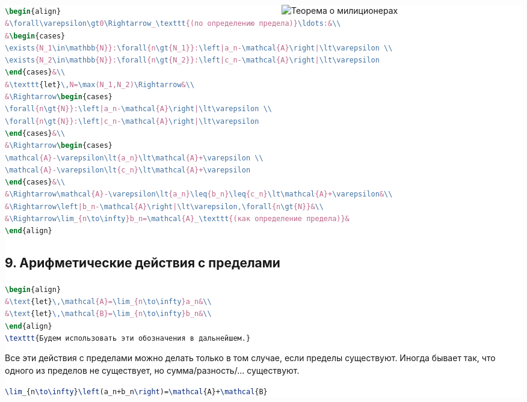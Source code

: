 <img src="calculus_sandwich_theorem.png" alt="Теорема о милиционерах" width="400" align="right"/>

</procedure>

<procedure title="Доказательство" collapsible="true">

```tex
\begin{align}
&\forall\varepsilon\gt0\Rightarrow_\texttt{(по определению предела)}\ldots:&\\
&\begin{cases}
\exists{N_1\in\mathbb{N}}:\forall{n\gt{N_1}}:\left|a_n-\mathcal{A}\right|\lt\varepsilon \\
\exists{N_2\in\mathbb{N}}:\forall{n\gt{N_2}}:\left|c_n-\mathcal{A}\right|\lt\varepsilon
\end{cases}&\\
&\texttt{let}\,N=\max(N_1,N_2)\Rightarrow&\\
&\Rightarrow\begin{cases}
\forall{n\gt{N}}:\left|a_n-\mathcal{A}\right|\lt\varepsilon \\
\forall{n\gt{N}}:\left|c_n-\mathcal{A}\right|\lt\varepsilon
\end{cases}&\\
&\Rightarrow\begin{cases}
\mathcal{A}-\varepsilon\lt{a_n}\lt\mathcal{A}+\varepsilon \\
\mathcal{A}-\varepsilon\lt{c_n}\lt\mathcal{A}+\varepsilon
\end{cases}&\\
&\Rightarrow\mathcal{A}-\varepsilon\lt{a_n}\leq{b_n}\leq{c_n}\lt\mathcal{A}+\varepsilon&\\
&\Rightarrow\left|b_n-\mathcal{A}\right|\lt\varepsilon,\forall{n\gt{N}}&\\
&\Rightarrow\lim_{n\to\infty}b_n=\mathcal{A}_\texttt{(как определение предела)}&
\end{align}
```

</procedure>

## 9. Арифметические действия с пределами

<tldr>

```tex
\begin{align}
&\text{let}\,\mathcal{A}=\lim_{n\to\infty}a_n&\\
&\text{let}\,\mathcal{B}=\lim_{n\to\infty}b_n&\\
\end{align}
\texttt{Будем использовать эти обозначения в дальнейшем.}
```

</tldr>

Все эти действия с пределами можно делать только в том случае, если пределы существуют.
Иногда бывает так, что одного из пределов не существует, но <shortcut>сумма/разность/...</shortcut> существуют.

<tabs>
<tab title="Сумма">
<tip>

```tex
\lim_{n\to\infty}\left(a_n+b_n\right)=\mathcal{A}+\mathcal{B}
```
